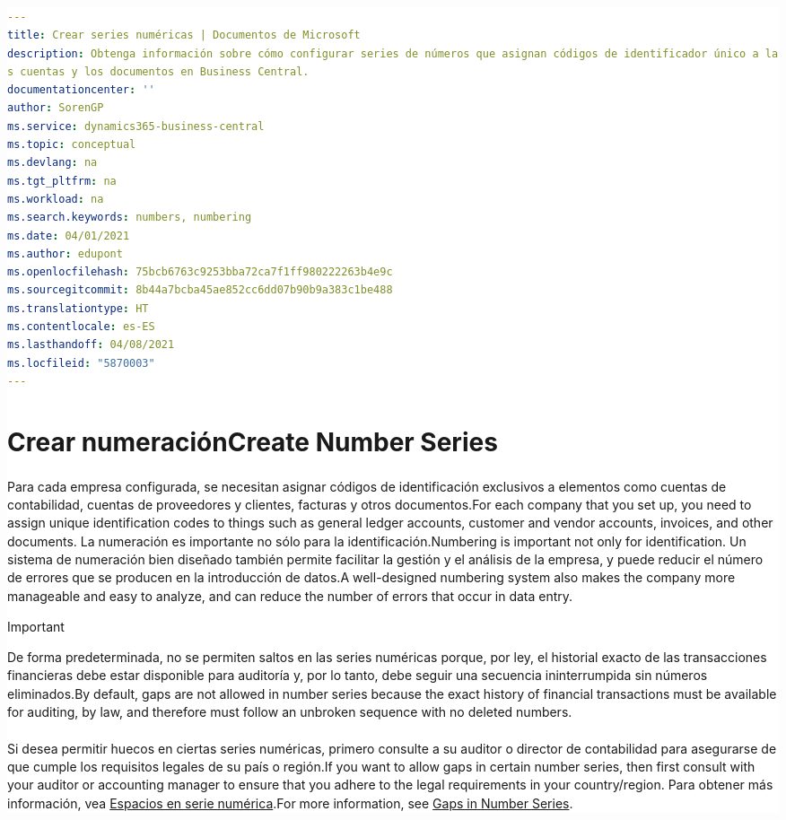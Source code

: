 ```yaml
---
title: Crear series numéricas | Documentos de Microsoft
description: Obtenga información sobre cómo configurar series de números que asignan códigos de identificador único a las cuentas y los documentos en Business Central.
documentationcenter: ''
author: SorenGP
ms.service: dynamics365-business-central
ms.topic: conceptual
ms.devlang: na
ms.tgt_pltfrm: na
ms.workload: na
ms.search.keywords: numbers, numbering
ms.date: 04/01/2021
ms.author: edupont
ms.openlocfilehash: 75bcb6763c9253bba72ca7f1ff980222263b4e9c
ms.sourcegitcommit: 8b44a7bcba45ae852cc6dd07b90b9a383c1be488
ms.translationtype: HT
ms.contentlocale: es-ES
ms.lasthandoff: 04/08/2021
ms.locfileid: "5870003"
---
```

# <a name="create-number-series"></a><span data-ttu-id="cfe69-103">Crear numeración</span><span class="sxs-lookup"><span data-stu-id="cfe69-103">Create Number Series</span></span>
<span data-ttu-id="cfe69-104">Para cada empresa configurada, se necesitan asignar códigos de identificación exclusivos a elementos como cuentas de contabilidad, cuentas de proveedores y clientes, facturas y otros documentos.</span><span class="sxs-lookup"><span data-stu-id="cfe69-104">For each company that you set up, you need to assign unique identification codes to things such as general ledger accounts, customer and vendor accounts, invoices, and other documents.</span></span> <span data-ttu-id="cfe69-105">La numeración es importante no sólo para la identificación.</span><span class="sxs-lookup"><span data-stu-id="cfe69-105">Numbering is important not only for identification.</span></span> <span data-ttu-id="cfe69-106">Un sistema de numeración bien diseñado también permite facilitar la gestión y el análisis de la empresa, y puede reducir el número de errores que se producen en la introducción de datos.</span><span class="sxs-lookup"><span data-stu-id="cfe69-106">A well-designed numbering system also makes the company more manageable and easy to analyze, and can reduce the number of errors that occur in data entry.</span></span>

> [!Important]
> <span data-ttu-id="cfe69-107">De forma predeterminada, no se permiten saltos en las series numéricas porque, por ley, el historial exacto de las transacciones financieras debe estar disponible para auditoría y, por lo tanto, debe seguir una secuencia ininterrumpida sin números eliminados.</span><span class="sxs-lookup"><span data-stu-id="cfe69-107">By default, gaps are not allowed in number series because the exact history of financial transactions must be available for auditing, by law, and therefore must follow an unbroken sequence with no deleted numbers.</span></span><br /><br />
<span data-ttu-id="cfe69-108">Si desea permitir huecos en ciertas series numéricas, primero consulte a su auditor o director de contabilidad para asegurarse de que cumple los requisitos legales de su país o región.</span><span class="sxs-lookup"><span data-stu-id="cfe69-108">If you want to allow gaps in certain number series, then first consult with your auditor or accounting manager to ensure that you adhere to the legal requirements in your country/region.</span></span> <span data-ttu-id="cfe69-109">Para obtener más información, vea [Espacios en serie numérica](ui-create-number-series.md#gaps-in-number-series).</span><span class="sxs-lookup"><span data-stu-id="cfe69-109">For more information, see [Gaps in Number Series](ui-create-number-series.md#gaps-in-number-series).</span></span>
